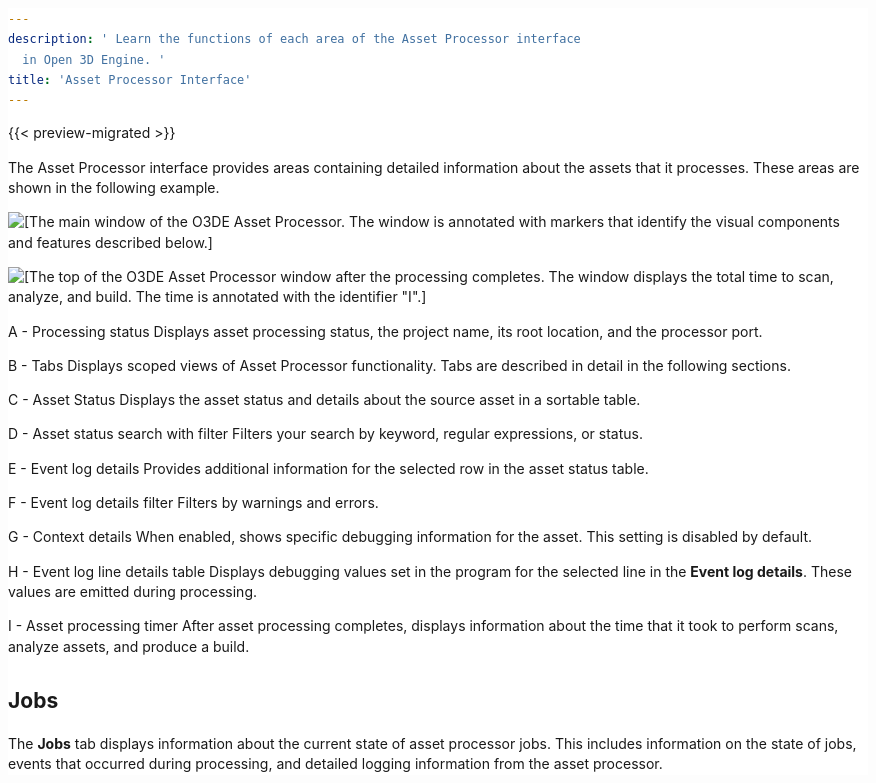 ```yaml
---
description: ' Learn the functions of each area of the Asset Processor interface
  in Open 3D Engine. '
title: 'Asset Processor Interface'
---
```


{{< preview-migrated >}}

The Asset Processor interface provides areas containing detailed information about the assets that it processes. These areas are shown in the following example.

![\[The main window of the O3DE Asset Processor. The window is annotated with markers that identify the visual components and features described below.\]](/images/user-guide/asset_processor/asset-processor-ui.png)



![\[The top of the O3DE Asset Processor window after the processing completes. The window displays the total time to scan, analyze, and build. The time is annotated with the identifier "I".\]](/images/user-guide/asset_processor/asset-processor-timer.png)



A - Processing status
Displays asset processing status, the project name, its root location, and the processor port.

B - Tabs
Displays scoped views of Asset Processor functionality. Tabs are described in detail in the following sections.

C - Asset Status
Displays the asset status and details about the source asset in a sortable table.

D - Asset status search with filter
Filters your search by keyword, regular expressions, or status.

E - Event log details
Provides additional information for the selected row in the asset status table.

F - Event log details filter
Filters by warnings and errors.

G - Context details
When enabled, shows specific debugging information for the asset. This setting is disabled by default.

H - Event log line details table
Displays debugging values set in the program for the selected line in the **Event log details**. These values are emitted during processing.

I - Asset processing timer
 After asset processing completes, displays information about the time that it took to perform scans, analyze assets, and produce a build.

## Jobs 

 The **Jobs** tab displays information about the current state of asset processor jobs. This includes information on the state of jobs, events that occurred during processing, and detailed logging information from the asset processor.
